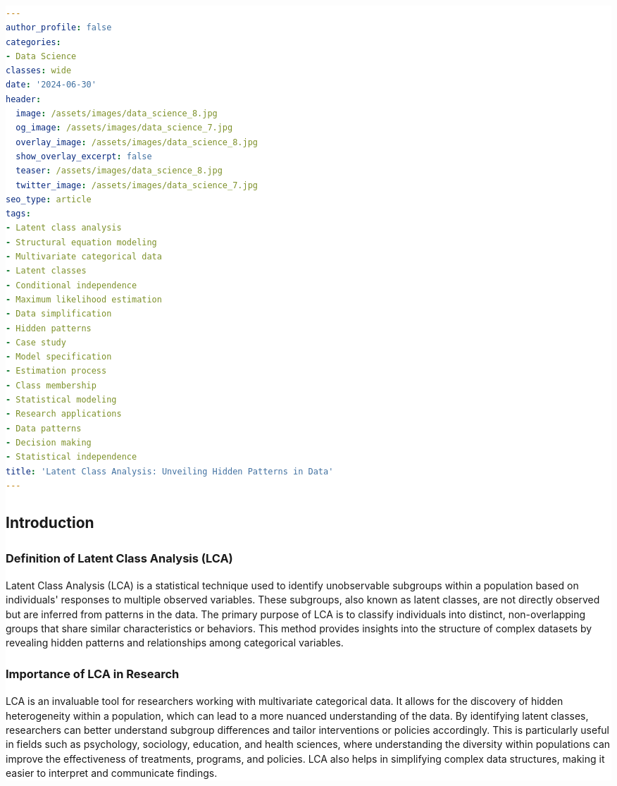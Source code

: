 ```yaml
---
author_profile: false
categories:
- Data Science
classes: wide
date: '2024-06-30'
header:
  image: /assets/images/data_science_8.jpg
  og_image: /assets/images/data_science_7.jpg
  overlay_image: /assets/images/data_science_8.jpg
  show_overlay_excerpt: false
  teaser: /assets/images/data_science_8.jpg
  twitter_image: /assets/images/data_science_7.jpg
seo_type: article
tags:
- Latent class analysis
- Structural equation modeling
- Multivariate categorical data
- Latent classes
- Conditional independence
- Maximum likelihood estimation
- Data simplification
- Hidden patterns
- Case study
- Model specification
- Estimation process
- Class membership
- Statistical modeling
- Research applications
- Data patterns
- Decision making
- Statistical independence
title: 'Latent Class Analysis: Unveiling Hidden Patterns in Data'
---
```


## Introduction

### Definition of Latent Class Analysis (LCA)

Latent Class Analysis (LCA) is a statistical technique used to identify unobservable subgroups within a population based on individuals' responses to multiple observed variables. These subgroups, also known as latent classes, are not directly observed but are inferred from patterns in the data. The primary purpose of LCA is to classify individuals into distinct, non-overlapping groups that share similar characteristics or behaviors. This method provides insights into the structure of complex datasets by revealing hidden patterns and relationships among categorical variables.

### Importance of LCA in Research

LCA is an invaluable tool for researchers working with multivariate categorical data. It allows for the discovery of hidden heterogeneity within a population, which can lead to a more nuanced understanding of the data. By identifying latent classes, researchers can better understand subgroup differences and tailor interventions or policies accordingly. This is particularly useful in fields such as psychology, sociology, education, and health sciences, where understanding the diversity within populations can improve the effectiveness of treatments, programs, and policies. LCA also helps in simplifying complex data structures, making it easier to interpret and communicate findings.
